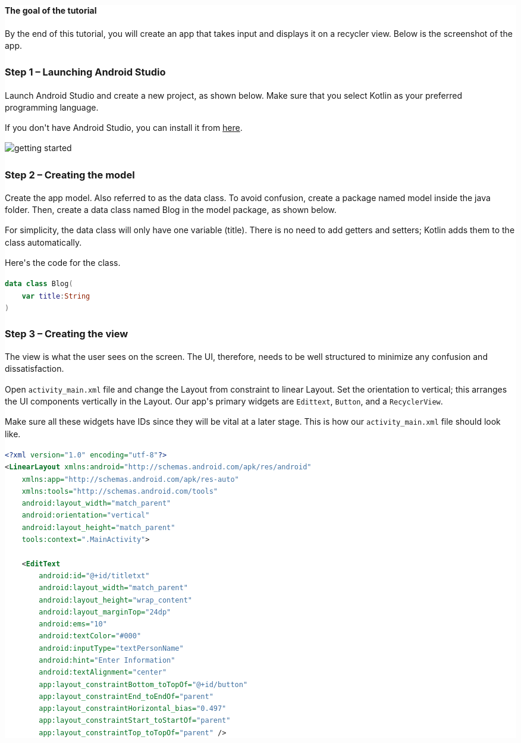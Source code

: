 #### The goal of the tutorial
By the end of this tutorial, you will create an app that takes input and displays it on a recycler view. Below is the screenshot of the app.

### Step 1 – Launching Android Studio
Launch Android Studio and create a new project, as shown below. Make sure that you select Kotlin as your preferred programming language.

If you don't have Android Studio, you can install it from [here](https://developer.android.com/studio?gclid=Cj0KCQiA7qP9BRCLARIsABDaZzieBJWjBnokDdH6b0gQchoqudRXNohAGp_noSqALLuSlYuwA6EB5T4aAntwEALw_wcB&gclsrc=aw.ds).

![getting started](/engineering-education/implementing-mvvm-architecture-in-android-using-kotlin/getting-started.png)

### Step 2 – Creating the model
Create the app model. Also referred to as the data class. To avoid confusion, create a package named model inside the java folder. Then, create a data class named Blog in the model package, as shown below.

For simplicity, the data class will only have one variable (title). There is no need to add getters and setters; Kotlin adds them to the class automatically.

Here's the code for the class.

```Kotlin
data class Blog(
    var title:String
)
```

### Step 3 – Creating the view
The view is what the user sees on the screen. The UI, therefore, needs to be well structured to minimize any confusion and dissatisfaction.

Open `activity_main.xml` file and change the Layout from constraint to linear Layout. Set the orientation to vertical; this arranges the UI components vertically in the Layout. Our app's primary widgets are `Edittext`, `Button`, and a `RecyclerView`.

Make sure all these widgets have IDs since they will be vital at a later stage. This is how our `activity_main.xml` file should look like.

```Xml
<?xml version="1.0" encoding="utf-8"?>
<LinearLayout xmlns:android="http://schemas.android.com/apk/res/android"
    xmlns:app="http://schemas.android.com/apk/res-auto"
    xmlns:tools="http://schemas.android.com/tools"
    android:layout_width="match_parent"
    android:orientation="vertical"
    android:layout_height="match_parent"
    tools:context=".MainActivity">

    <EditText
        android:id="@+id/titletxt"
        android:layout_width="match_parent"
        android:layout_height="wrap_content"
        android:layout_marginTop="24dp"
        android:ems="10"
        android:textColor="#000"
        android:inputType="textPersonName"
        android:hint="Enter Information"
        android:textAlignment="center"
        app:layout_constraintBottom_toTopOf="@+id/button"
        app:layout_constraintEnd_toEndOf="parent"
        app:layout_constraintHorizontal_bias="0.497"
        app:layout_constraintStart_toStartOf="parent"
        app:layout_constraintTop_toTopOf="parent" />
```